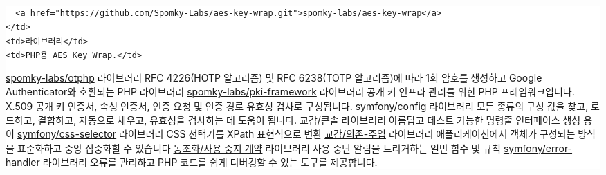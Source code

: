       <a href="https://github.com/Spomky-Labs/aes-key-wrap.git">spomky-labs/aes-key-wrap</a>
    </td>
    <td>라이브러리</td>
    <td>PHP용 AES Key Wrap.</td>
  </tr>
  <tr>
    <td>
      <a href="https://github.com/Spomky-Labs/otphp.git">spomky-labs/otphp</a>
    </td>
    <td>라이브러리</td>
    <td>RFC 4226(HOTP 알고리즘) 및 RFC 6238(TOTP 알고리즘)에 따라 1회 암호를 생성하고 Google Authenticator와 호환되는 PHP 라이브러리</td>
  </tr>
  <tr>
    <td>
      <a href="https://github.com/Spomky-Labs/pki-framework.git">spomky-labs/pki-framework</a>
    </td>
    <td>라이브러리</td>
    <td>공개 키 인프라 관리를 위한 PHP 프레임워크입니다. X.509 공개 키 인증서, 속성 인증서, 인증 요청 및 인증 경로 유효성 검사로 구성됩니다.</td>
  </tr>
  <tr>
    <td>
      <a href="https://github.com/symfony/config.git">symfony/config</a>
    </td>
    <td>라이브러리</td>
    <td>모든 종류의 구성 값을 찾고, 로드하고, 결합하고, 자동으로 채우고, 유효성을 검사하는 데 도움이 됩니다.</td>
  </tr>
  <tr>
    <td>
      <a href="https://github.com/symfony/console.git">교감/콘솔</a>
    </td>
    <td>라이브러리</td>
    <td>아름답고 테스트 가능한 명령줄 인터페이스 생성 용이</td>
  </tr>
  <tr>
    <td>
      <a href="https://github.com/symfony/css-selector.git">symfony/css-selector</a>
    </td>
    <td>라이브러리</td>
    <td>CSS 선택기를 XPath 표현식으로 변환</td>
  </tr>
  <tr>
    <td>
      <a href="https://github.com/symfony/dependency-injection.git">교감/의존-주입</a>
    </td>
    <td>라이브러리</td>
    <td>애플리케이션에서 객체가 구성되는 방식을 표준화하고 중앙 집중화할 수 있습니다</td>
  </tr>
  <tr>
    <td>
      <a href="https://github.com/symfony/deprecation-contracts.git">동조화/사용 중지 계약</a>
    </td>
    <td>라이브러리</td>
    <td>사용 중단 알림을 트리거하는 일반 함수 및 규칙</td>
  </tr>
  <tr>
    <td>
      <a href="https://github.com/symfony/error-handler.git">symfony/error-handler</a>
    </td>
    <td>라이브러리</td>
    <td>오류를 관리하고 PHP 코드를 쉽게 디버깅할 수 있는 도구를 제공합니다.</td>
  </tr>
  <tr>
    <td>